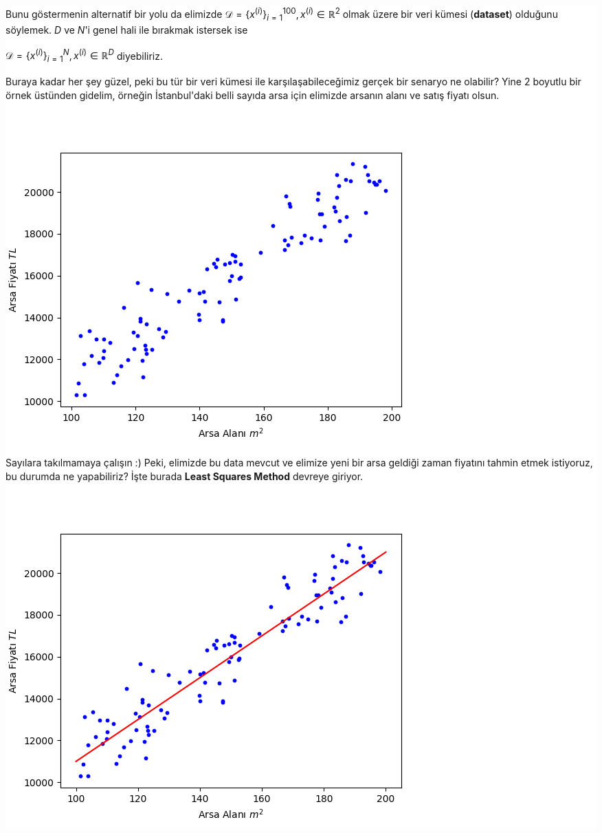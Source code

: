 Bunu göstermenin alternatif bir yolu da elimizde $\mathcal{D} = \{x^{(i)}\}_{i=1}^{100}, x^{(i)} \in \mathbb{R}^2$ olmak üzere bir veri kümesi (**dataset**) olduğunu söylemek. $D$ ve $N$'i genel hali ile bırakmak istersek ise

$\mathcal{D} = \{x^{(i)}\}_{i=1}^{N}, x^{(i)} \in \mathbb{R}^D$ diyebiliriz.

Buraya kadar her şey güzel, peki bu tür bir veri kümesi ile karşılaşabileceğimiz gerçek bir senaryo ne olabilir? Yine 2 boyutlu bir örnek üstünden gidelim, örneğin İstanbul'daki belli sayıda arsa için elimizde arsanın alanı ve satış fiyatı olsun.

![Least Squares Method Örnek Data](lsm_arsa_ornegi.png)

Sayılara takılmamaya çalışın :) Peki, elimizde bu data mevcut ve elimize yeni bir arsa geldiği zaman fiyatını tahmin etmek istiyoruz, bu durumda ne yapabiliriz? İşte burada **Least Squares Method** devreye giriyor.

![Least Squares Method Örnek Data](lsm_arsa_ornegi_with_line.png)
